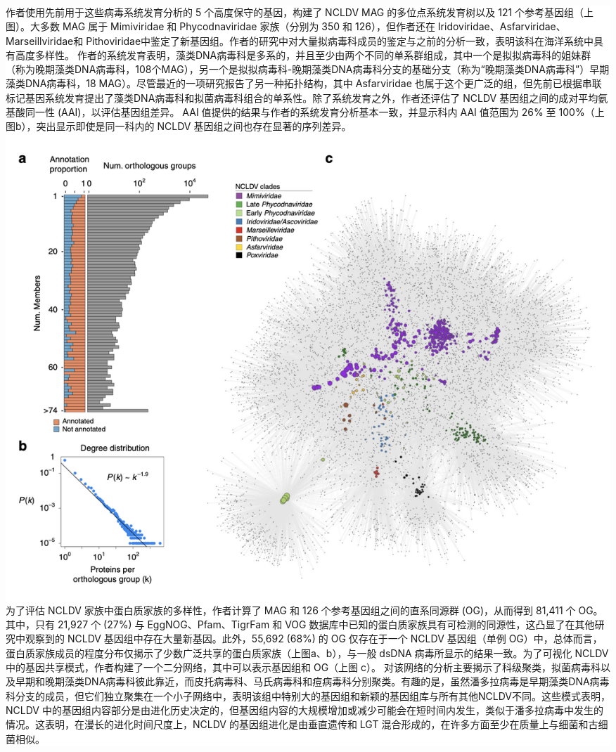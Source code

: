 作者使用先前用于这些病毒系统发育分析的 5 个高度保守的基因，构建了 NCLDV MAG 的多位点系统发育树以及 121 个参考基因组（上图）。大多数 MAG 属于 Mimiviridae 和 Phycodnaviridae 家族（分别为 350 和 126），但作者还在 Iridoviridae、Asfarviridae、Marseillviridae和 Pithoviridae中鉴定了新基因组。作者的研究中对大量拟病毒科成员的鉴定与之前的分析一致，表明该科在海洋系统中具有高度多样性。
作者的系统发育表明，藻类DNA病毒科是多系的，并且至少由两个不同的单系群组成，其中一个是拟拟病毒科的姐妹群（称为晚期藻类DNA病毒科，108个MAG），另一个是拟拟病毒科-晚期藻类DNA病毒科分支的基础分支（称为“晚期藻类DNA病毒科”）早期藻类DNA病毒科，18 MAG）。尽管最近的一项研究报告了另一种拓扑结构，其中 Asfarviridae 也属于这个更广泛的组，但先前已根据串联标记基因系统发育提出了藻类DNA病毒科和拟菌病毒科组合的单系性。除了系统发育之外，作者还评估了 NCLDV 基因组之间的成对平均氨基酸同一性 (AAI)，以评估基因组差异。 AAI 值提供的结果与作者的系统发育分析基本一致，并显示科内 AAI 值范围为 26% 至 100%（上图b），突出显示即使是同一科内的 NCLDV 基因组之间也存在显著的序列差异。

<img src="images/gd2.png" title=""/>

为了评估 NCLDV 家族中蛋白质家族的多样性，作者计算了 MAG 和 126 个参考基因组之间的直系同源群 (OG)，从而得到 81,411 个 OG。其中，只有 21,927 个 (27%) 与 EggNOG、Pfam、TigrFam 和 VOG 数据库中已知的蛋白质家族具有可检测的同源性，这凸显了在其他研究中观察到的 NCLDV 基因组中存在大量新基因。此外，55,692 (68%) 的 OG 仅存在于一个 NCLDV 基因组（单例 OG）中，总体而言，蛋白质家族成员的程度分布仅揭示了少数广泛共享的蛋白质家族（上图a、b），与一般 dsDNA 病毒所显示的结果一致。为了可视化 NCLDV 中的基因共享模式，作者构建了一个二分网络，其中可以表示基因组和 OG（上图 c）。
对该网络的分析主要揭示了科级聚类，拟菌病毒科以及早期和晚期藻类DNA病毒科彼此靠近，而皮托病毒科、马氏病毒科和痘病毒科分别聚类。有趣的是，虽然潘多拉病毒是早期藻类DNA病毒科分支的成员，但它们独立聚集在一个小子网络中，表明该组中特别大的基因组和新颖的基因组库与所有其他NCLDV不同。这些模式表明，NCLDV 中的基因组内容部分是由进化历史决定的，但基因组内容的大规模增加或减少可能会在短时间内发生，类似于潘多拉病毒中发生的情况。这表明，在漫长的进化时间尺度上，NCLDV 的基因组进化是由垂直遗传和 LGT 混合形成的，在许多方面至少在质量上与细菌和古细菌相似。
